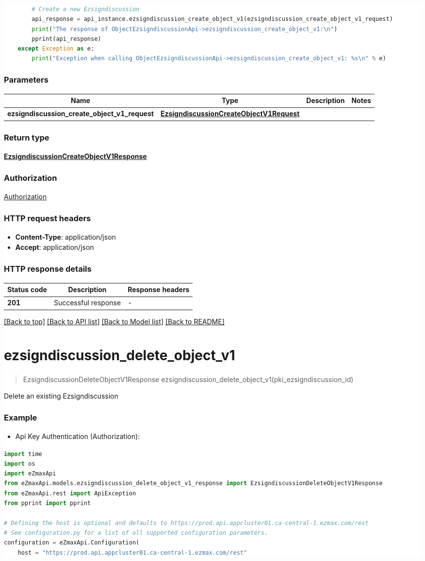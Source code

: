 ```python
        # Create a new Ezsigndiscussion
        api_response = api_instance.ezsigndiscussion_create_object_v1(ezsigndiscussion_create_object_v1_request)
        print("The response of ObjectEzsigndiscussionApi->ezsigndiscussion_create_object_v1:\n")
        pprint(api_response)
    except Exception as e:
        print("Exception when calling ObjectEzsigndiscussionApi->ezsigndiscussion_create_object_v1: %s\n" % e)
```



### Parameters


Name | Type | Description  | Notes
------------- | ------------- | ------------- | -------------
 **ezsigndiscussion_create_object_v1_request** | [**EzsigndiscussionCreateObjectV1Request**](EzsigndiscussionCreateObjectV1Request.md)|  | 

### Return type

[**EzsigndiscussionCreateObjectV1Response**](EzsigndiscussionCreateObjectV1Response.md)

### Authorization

[Authorization](../README.md#Authorization)

### HTTP request headers

 - **Content-Type**: application/json
 - **Accept**: application/json

### HTTP response details

| Status code | Description | Response headers |
|-------------|-------------|------------------|
**201** | Successful response |  -  |

[[Back to top]](#) [[Back to API list]](../README.md#documentation-for-api-endpoints) [[Back to Model list]](../README.md#documentation-for-models) [[Back to README]](../README.md)

# **ezsigndiscussion_delete_object_v1**
> EzsigndiscussionDeleteObjectV1Response ezsigndiscussion_delete_object_v1(pki_ezsigndiscussion_id)

Delete an existing Ezsigndiscussion



### Example

* Api Key Authentication (Authorization):

```python
import time
import os
import eZmaxApi
from eZmaxApi.models.ezsigndiscussion_delete_object_v1_response import EzsigndiscussionDeleteObjectV1Response
from eZmaxApi.rest import ApiException
from pprint import pprint

# Defining the host is optional and defaults to https://prod.api.appcluster01.ca-central-1.ezmax.com/rest
# See configuration.py for a list of all supported configuration parameters.
configuration = eZmaxApi.Configuration(
    host = "https://prod.api.appcluster01.ca-central-1.ezmax.com/rest"
```